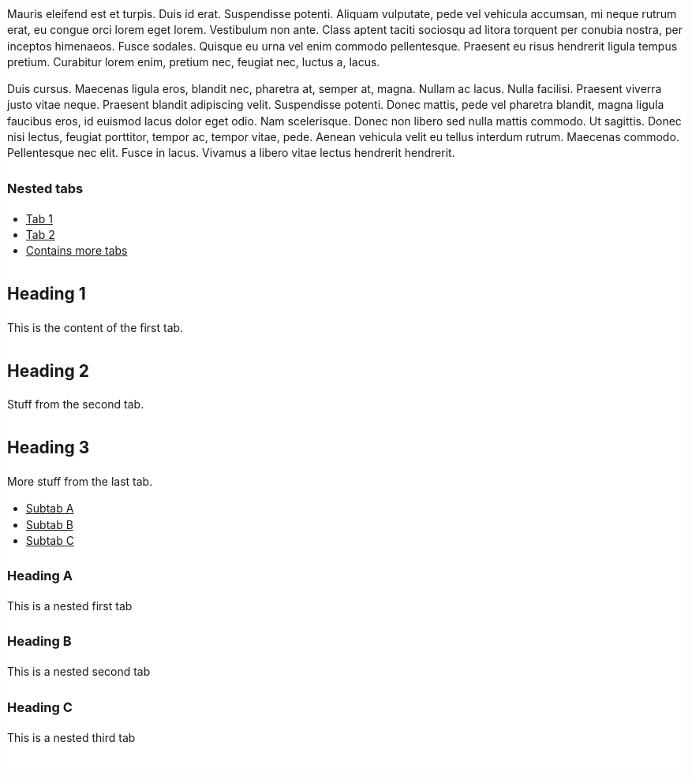   <p>Mauris eleifend est et turpis. Duis id erat. Suspendisse potenti. Aliquam vulputate, pede vel vehicula accumsan, mi neque rutrum erat, eu congue orci lorem eget lorem. Vestibulum non ante. Class aptent taciti sociosqu ad litora torquent per conubia nostra, per inceptos himenaeos. Fusce sodales. Quisque eu urna vel enim commodo pellentesque. Praesent eu risus hendrerit ligula tempus pretium. Curabitur lorem enim, pretium nec, feugiat nec, luctus a, lacus.</p>
  <p>Duis cursus. Maecenas ligula eros, blandit nec, pharetra at, semper at, magna. Nullam ac lacus. Nulla facilisi. Praesent viverra justo vitae neque. Praesent blandit adipiscing velit. Suspendisse potenti. Donec mattis, pede vel pharetra blandit, magna ligula faucibus eros, id euismod lacus dolor eget odio. Nam scelerisque. Donec non libero sed nulla mattis commodo. Ut sagittis. Donec nisi lectus, feugiat porttitor, tempor ac, tempor vitae, pede. Aenean vehicula velit eu tellus interdum rutrum. Maecenas commodo. Pellentesque nec elit. Fusce in lacus. Vivamus a libero vitae lectus hendrerit hendrerit.</p>
 </div>
</div>

<script type="text/javascript">
$('#jqueryui-tabs').easytabs({uiTabs: true});
</script>

### Nested tabs

<div class="tab-container" id="outer-container">
 <ul class='etabs'>
  <li class='tab'><a href="#nested-tab-1">Tab 1</a></li>
  <li class='tab'><a href="#nested-tab-2">Tab 2</a></li>
  <li class='tab'><a href="#nested-tab-3">Contains more tabs</a></li>
 </ul>
 <div class="panel-container">
  <div id="nested-tab-1">
   <h2>Heading 1</h2>
   <p>This is the content of the first tab.</p>
  </div>
  <div id="nested-tab-2">
   <h2>Heading 2</h2>
   <p>Stuff from the second tab.</p>
  </div>
  <div id="nested-tab-3">
   <h2>Heading 3</h2>
   <p>More stuff from the last tab.</p>

   <div class="tab-container" id="inner-container">
   <ul class='etabs'>
   <li class='tab'><a href="#tab-a">Subtab A</a></li>
   <li class='tab'><a href="#tab-b">Subtab B</a></li>
   <li class='tab'><a href="#tab-c">Subtab C</a></li>
   </ul>
   <div class="panel-container">
   <div id="tab-a">
   <h3>Heading A</h3>
   <p>This is a nested first tab</p>
   </div>
   <div id="tab-b">
   <h3>Heading B</h3>
   <p>This is a nested second tab</p>
   </div>
   <div id="tab-c">
   <h3>Heading C</h3>
   <p>This is a nested third tab</p>
   </div>
   </div>
   <br />
   </div>
  </div>
 </div>
</div>